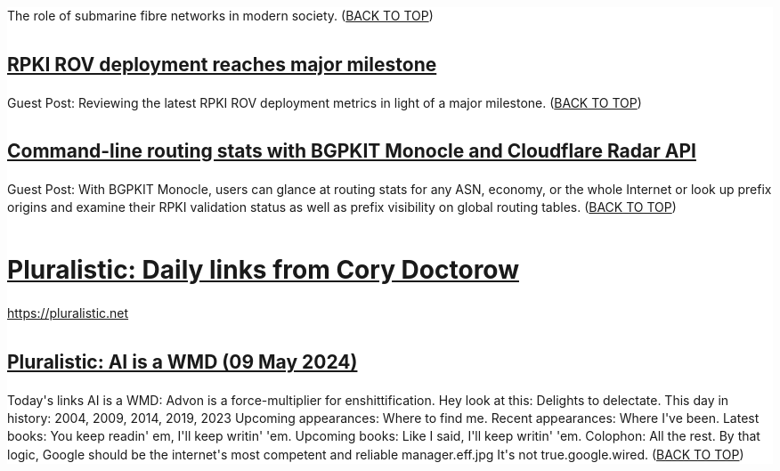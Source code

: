 
The role of submarine fibre networks in modern society.
 ([BACK TO TOP](#toc_bba22b4816b7718a5aa809bcc4b28aa2))


<a name="8affa9fdcecc039fcc3f8e5f9b358bf9" />

## [RPKI ROV deployment reaches major milestone](https://blog.apnic.net/2024/05/08/rpki-rov-deployment-reaches-major-milestone/)


Guest Post: Reviewing the latest RPKI ROV deployment metrics in light of a major milestone.
 ([BACK TO TOP](#toc_8affa9fdcecc039fcc3f8e5f9b358bf9))


<a name="44991448a55d6525c234f3029d878233" />

## [Command-line routing stats with BGPKIT Monocle and Cloudflare Radar API](https://blog.apnic.net/2024/05/06/command-line-routing-stats-with-bgpkit-monocle-and-cloudflare-radar-api/)


Guest Post: With BGPKIT Monocle, users can glance at routing stats for any ASN, economy, or the whole Internet or look up prefix origins and examine their RPKI validation status as well as prefix visibility on global routing tables.
 ([BACK TO TOP](#toc_44991448a55d6525c234f3029d878233))



<a name="2f3c4d6fb0fcddbf15a04a3dc02d0309" />

# [Pluralistic: Daily links from Cory Doctorow](https://pluralistic.net)

https://pluralistic.net



<a name="cc70fe0d118ec386590d1156ed080734" />

## [Pluralistic: AI is a WMD (09 May 2024)](https://pluralistic.net/2024/05/09/shitting-in-the-well/)


Today&#39;s links AI is a WMD: Advon is a force-multiplier for enshittification. Hey look at this: Delights to delectate. This day in history: 2004, 2009, 2014, 2019, 2023 Upcoming appearances: Where to find me. Recent appearances: Where I&#39;ve been. Latest books: You keep readin&#39; em, I&#39;ll keep writin&#39; &#39;em. Upcoming books: Like I said, I&#39;ll keep writin&#39; &#39;em. Colophon: All the rest. By that logic, Google should be the internet&#39;s most competent and reliable manager.eff.jpg It&#39;s not true.google.wired.
 ([BACK TO TOP](#toc_cc70fe0d118ec386590d1156ed080734))


<a name="a871f48cca5ce2d7258532acde674439" />
